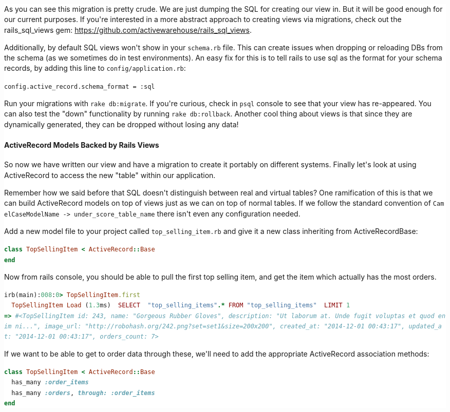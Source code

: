 
As you can see this migration is pretty crude. We are just dumping the
SQL for creating our view in. But it will be good enough for our current
purposes. If you're interested in a more abstract approach to creating
views via migrations, check out the rails_sql_views gem: https://github.com/activewarehouse/rails_sql_views. 

Additionally, by default SQL views won't show in your `schema.rb` file. This can create issues when dropping or reloading DBs from the schema (as we sometimes do in test environments). An easy fix for this is to tell rails to use sql as the format for your schema records, by adding this line to `config/application.rb`:

```
config.active_record.schema_format = :sql
```

Run your migrations with `rake db:migrate`. If you're curious, check in
`psql` console to see that your view has re-appeared. You can also test
the "down" functionality by running `rake db:rollback`. Another cool
thing about views is that since they are dynamically generated, they can
be dropped without losing any data!

#### ActiveRecord Models Backed by Rails Views

So now we have written our view and have a migration to create it
portably on different systems. Finally let's look at using ActiveRecord
to access the new "table" within our application.

Remember how we said before that SQL doesn't distinguish between real
and virtual tables? One ramification of this is that we can build
ActiveRecord models on top of views just as we can on top of normal
tables. If we follow the standard convention of `CamelCaseModelName ->
under_score_table_name` there isn't even any configuration needed.

Add a new model file to your project called `top_selling_item.rb` and
give it a new class inheriting from ActiveRecordBase:

```ruby
class TopSellingItem < ActiveRecord::Base
end
```

Now from rails console, you should be able to pull the first top selling
item, and get the item which actually has the most orders.

```ruby
irb(main):008:0> TopSellingItem.first
  TopSellingItem Load (1.3ms)  SELECT  "top_selling_items".* FROM "top_selling_items"  LIMIT 1
=> #<TopSellingItem id: 243, name: "Gorgeous Rubber Gloves", description: "Ut laborum at. Unde fugit voluptas et quod enim ni...", image_url: "http://robohash.org/242.png?set=set1&size=200x200", created_at: "2014-12-01 00:43:17", updated_at: "2014-12-01 00:43:17", orders_count: 7>
```

If we want to be able to get to order data through these, we'll need to
add the appropriate ActiveRecord association methods:

```ruby
class TopSellingItem < ActiveRecord::Base
  has_many :order_items
  has_many :orders, through: :order_items
end
```
